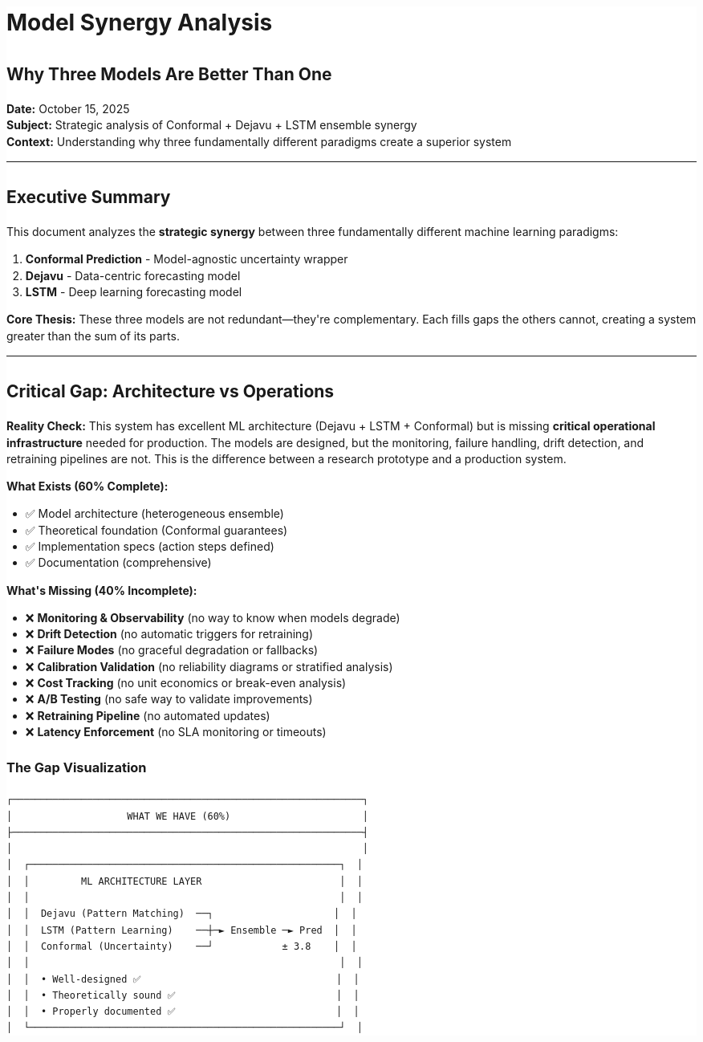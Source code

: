 # Model Synergy Analysis
## Why Three Models Are Better Than One

**Date:** October 15, 2025  
**Subject:** Strategic analysis of Conformal + Dejavu + LSTM ensemble synergy  
**Context:** Understanding why three fundamentally different paradigms create a superior system

---

## Executive Summary

This document analyzes the **strategic synergy** between three fundamentally different machine learning paradigms:

1. **Conformal Prediction** - Model-agnostic uncertainty wrapper
2. **Dejavu** - Data-centric forecasting model  
3. **LSTM** - Deep learning forecasting model

**Core Thesis:** These three models are not redundant—they're complementary. Each fills gaps the others cannot, creating a system greater than the sum of its parts.

---

## Critical Gap: Architecture vs Operations

**Reality Check:** This system has excellent ML architecture (Dejavu + LSTM + Conformal) but is missing **critical operational infrastructure** needed for production. The models are designed, but the monitoring, failure handling, drift detection, and retraining pipelines are not. This is the difference between a research prototype and a production system.

**What Exists (60% Complete):**
- ✅ Model architecture (heterogeneous ensemble)
- ✅ Theoretical foundation (Conformal guarantees)
- ✅ Implementation specs (action steps defined)
- ✅ Documentation (comprehensive)

**What's Missing (40% Incomplete):**
- ❌ **Monitoring & Observability** (no way to know when models degrade)
- ❌ **Drift Detection** (no automatic triggers for retraining)
- ❌ **Failure Modes** (no graceful degradation or fallbacks)
- ❌ **Calibration Validation** (no reliability diagrams or stratified analysis)
- ❌ **Cost Tracking** (no unit economics or break-even analysis)
- ❌ **A/B Testing** (no safe way to validate improvements)
- ❌ **Retraining Pipeline** (no automated updates)
- ❌ **Latency Enforcement** (no SLA monitoring or timeouts)

### The Gap Visualization

```
┌─────────────────────────────────────────────────────────────┐
│                    WHAT WE HAVE (60%)                       │
├─────────────────────────────────────────────────────────────┤
│                                                             │
│  ┌──────────────────────────────────────────────────────┐  │
│  │         ML ARCHITECTURE LAYER                        │  │
│  │                                                      │  │
│  │  Dejavu (Pattern Matching)  ──┐                     │  │
│  │  LSTM (Pattern Learning)    ──┼─► Ensemble ─► Pred  │  │
│  │  Conformal (Uncertainty)    ──┘            ± 3.8    │  │
│  │                                                      │  │
│  │  • Well-designed ✅                                  │  │
│  │  • Theoretically sound ✅                            │  │
│  │  • Properly documented ✅                            │  │
│  └──────────────────────────────────────────────────────┘  │
```